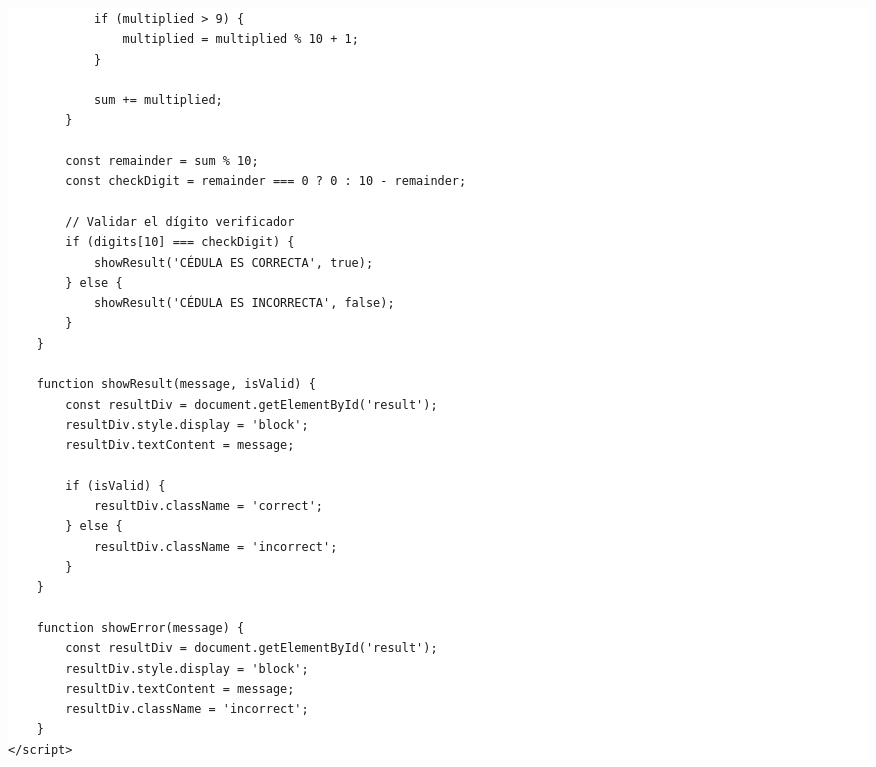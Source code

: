                 if (multiplied > 9) {
                    multiplied = multiplied % 10 + 1;
                }
                
                sum += multiplied;
            }
            
            const remainder = sum % 10;
            const checkDigit = remainder === 0 ? 0 : 10 - remainder;
            
            // Validar el dígito verificador
            if (digits[10] === checkDigit) {
                showResult('CÉDULA ES CORRECTA', true);
            } else {
                showResult('CÉDULA ES INCORRECTA', false);
            }
        }
        
        function showResult(message, isValid) {
            const resultDiv = document.getElementById('result');
            resultDiv.style.display = 'block';
            resultDiv.textContent = message;
            
            if (isValid) {
                resultDiv.className = 'correct';
            } else {
                resultDiv.className = 'incorrect';
            }
        }
        
        function showError(message) {
            const resultDiv = document.getElementById('result');
            resultDiv.style.display = 'block';
            resultDiv.textContent = message;
            resultDiv.className = 'incorrect';
        }
    </script>
</body>
</html>
